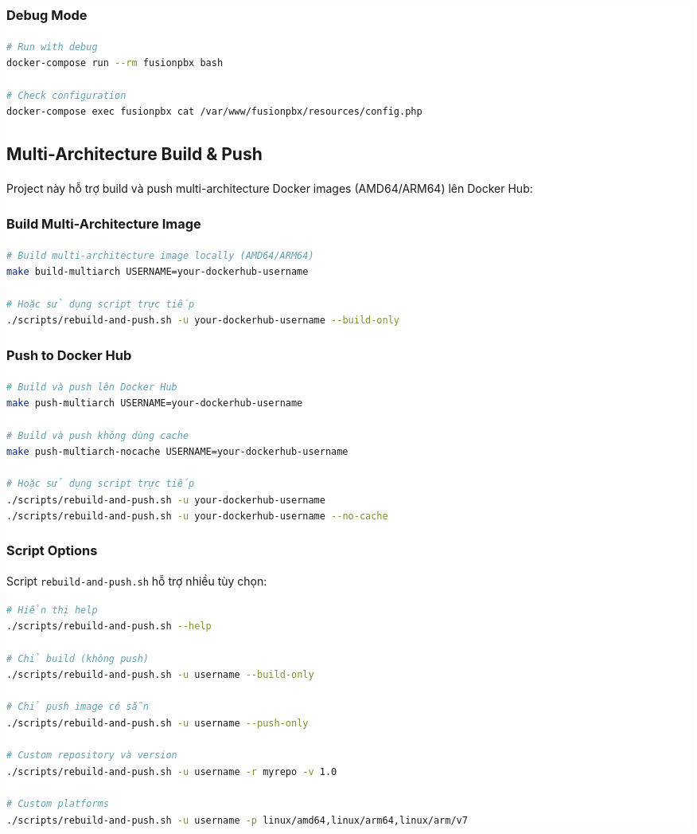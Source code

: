 ### Debug Mode

```bash
# Run with debug
docker-compose run --rm fusionpbx bash

# Check configuration
docker-compose exec fusionpbx cat /var/www/fusionpbx/resources/config.php
```

## Multi-Architecture Build & Push

Project này hỗ trợ build và push multi-architecture Docker images (AMD64/ARM64) lên Docker Hub:

### Build Multi-Architecture Image

```bash
# Build multi-architecture image locally (AMD64/ARM64)
make build-multiarch USERNAME=your-dockerhub-username

# Hoặc sử dụng script trực tiếp
./scripts/rebuild-and-push.sh -u your-dockerhub-username --build-only
```

### Push to Docker Hub

```bash
# Build và push lên Docker Hub
make push-multiarch USERNAME=your-dockerhub-username

# Build và push không dùng cache
make push-multiarch-nocache USERNAME=your-dockerhub-username

# Hoặc sử dụng script trực tiếp
./scripts/rebuild-and-push.sh -u your-dockerhub-username
./scripts/rebuild-and-push.sh -u your-dockerhub-username --no-cache
```

### Script Options

Script `rebuild-and-push.sh` hỗ trợ nhiều tùy chọn:

```bash
# Hiển thị help
./scripts/rebuild-and-push.sh --help

# Chỉ build (không push)
./scripts/rebuild-and-push.sh -u username --build-only

# Chỉ push image có sẵn
./scripts/rebuild-and-push.sh -u username --push-only

# Custom repository và version
./scripts/rebuild-and-push.sh -u username -r myrepo -v 1.0

# Custom platforms
./scripts/rebuild-and-push.sh -u username -p linux/amd64,linux/arm64,linux/arm/v7
```
